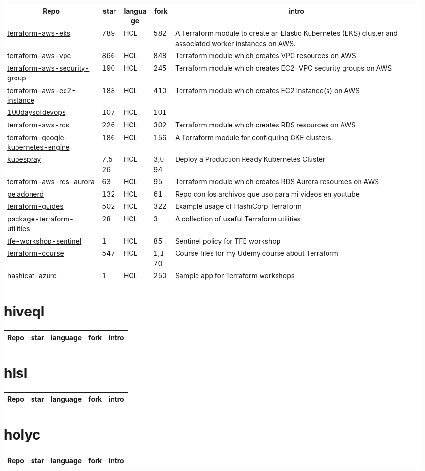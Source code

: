 Repo|star|language|fork|intro
-|-|-|-|-
[terraform-aws-eks](https://github.com/terraform-aws-modules/terraform-aws-eks)|789|HCL|582|A Terraform module to create an Elastic Kubernetes (EKS) cluster and associated worker instances on AWS.
[terraform-aws-vpc](https://github.com/terraform-aws-modules/terraform-aws-vpc)|866|HCL|848|Terraform module which creates VPC resources on AWS
[terraform-aws-security-group](https://github.com/terraform-aws-modules/terraform-aws-security-group)|190|HCL|245|Terraform module which creates EC2-VPC security groups on AWS
[terraform-aws-ec2-instance](https://github.com/terraform-aws-modules/terraform-aws-ec2-instance)|188|HCL|410|Terraform module which creates EC2 instance(s) on AWS
[100daysofdevops](https://github.com/100daysofdevops/100daysofdevops)|107|HCL|101|
[terraform-aws-rds](https://github.com/terraform-aws-modules/terraform-aws-rds)|226|HCL|302|Terraform module which creates RDS resources on AWS
[terraform-google-kubernetes-engine](https://github.com/terraform-google-modules/terraform-google-kubernetes-engine)|186|HCL|156|A Terraform module for configuring GKE clusters.
[kubespray](https://github.com/kubernetes-sigs/kubespray)|7,526|HCL|3,094|Deploy a Production Ready Kubernetes Cluster
[terraform-aws-rds-aurora](https://github.com/terraform-aws-modules/terraform-aws-rds-aurora)|63|HCL|95|Terraform module which creates RDS Aurora resources on AWS
[peladonerd](https://github.com/pablokbs/peladonerd)|132|HCL|61|Repo con los archivos que uso para mi videos en youtube
[terraform-guides](https://github.com/hashicorp/terraform-guides)|502|HCL|322|Example usage of HashiCorp Terraform
[package-terraform-utilities](https://github.com/gruntwork-io/package-terraform-utilities)|28|HCL|3|A collection of useful Terraform utilities
[tfe-workshop-sentinel](https://github.com/scarolan/tfe-workshop-sentinel)|1|HCL|85|Sentinel policy for TFE workshop
[terraform-course](https://github.com/wardviaene/terraform-course)|547|HCL|1,170|Course files for my Udemy course about Terraform
[hashicat-azure](https://github.com/hashicorp/hashicat-azure)|1|HCL|250|Sample app for Terraform workshops


# hiveql

Repo|star|language|fork|intro
-|-|-|-|-



# hlsl

Repo|star|language|fork|intro
-|-|-|-|-



# holyc

Repo|star|language|fork|intro
-|-|-|-|-
